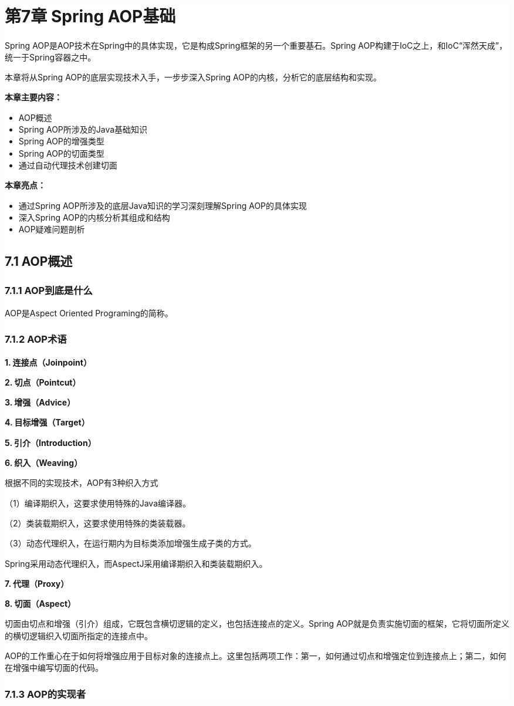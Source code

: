 # 第7章 Spring AOP基础

Spring AOP是AOP技术在Spring中的具体实现，它是构成Spring框架的另一个重要基石。Spring AOP构建于IoC之上，和IoC“浑然天成”，统一于Spring容器之中。

本章将从Spring AOP的底层实现技术入手，一步步深入Spring AOP的内核，分析它的底层结构和实现。

**本章主要内容：**

* AOP概述
* Spring AOP所涉及的Java基础知识
* Spring AOP的增强类型
* Spring AOP的切面类型
* 通过自动代理技术创建切面

**本章亮点：**

* 通过Spring AOP所涉及的底层Java知识的学习深刻理解Spring AOP的具体实现
* 深入Spring AOP的内核分析其组成和结构
* AOP疑难问题剖析

## 7.1 AOP概述

### 7.1.1 AOP到底是什么

AOP是Aspect Oriented Programing的简称。

### 7.1.2 AOP术语

**1. 连接点（Joinpoint）**

**2. 切点（Pointcut）**

**3. 增强（Advice）**

**4. 目标增强（Target）**

**5. 引介（Introduction）**

**6. 织入（Weaving）**

根据不同的实现技术，AOP有3种织入方式

（1）编译期织入，这要求使用特殊的Java编译器。

（2）类装载期织入，这要求使用特殊的类装载器。

（3）动态代理织入，在运行期内为目标类添加增强生成子类的方式。

Spring采用动态代理织入，而AspectJ采用编译期织入和类装载期织入。

**7. 代理（Proxy）**

**8. 切面（Aspect）**

切面由切点和增强（引介）组成，它既包含横切逻辑的定义，也包括连接点的定义。Spring AOP就是负责实施切面的框架，它将切面所定义的横切逻辑织入切面所指定的连接点中。

AOP的工作重心在于如何将增强应用于目标对象的连接点上。这里包括两项工作：第一，如何通过切点和增强定位到连接点上；第二，如何在增强中编写切面的代码。

### 7.1.3 AOP的实现者
